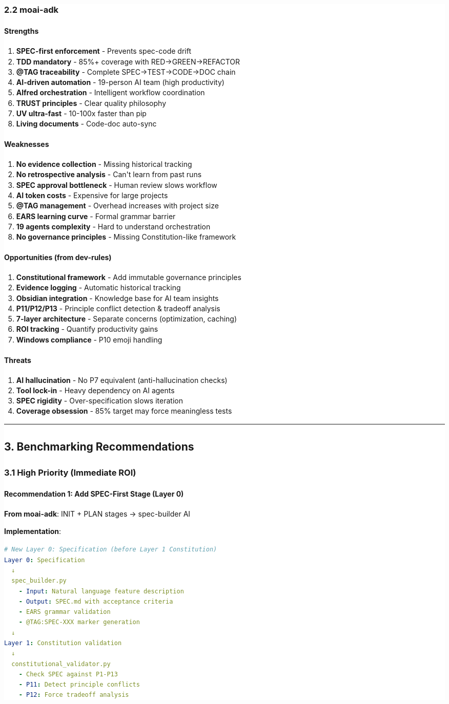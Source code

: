 ### 2.2 moai-adk

#### Strengths
1. **SPEC-first enforcement** - Prevents spec-code drift
2. **TDD mandatory** - 85%+ coverage with RED→GREEN→REFACTOR
3. **@TAG traceability** - Complete SPEC→TEST→CODE→DOC chain
4. **AI-driven automation** - 19-person AI team (high productivity)
5. **Alfred orchestration** - Intelligent workflow coordination
6. **TRUST principles** - Clear quality philosophy
7. **UV ultra-fast** - 10-100x faster than pip
8. **Living documents** - Code-doc auto-sync

#### Weaknesses
1. **No evidence collection** - Missing historical tracking
2. **No retrospective analysis** - Can't learn from past runs
3. **SPEC approval bottleneck** - Human review slows workflow
4. **AI token costs** - Expensive for large projects
5. **@TAG management** - Overhead increases with project size
6. **EARS learning curve** - Formal grammar barrier
7. **19 agents complexity** - Hard to understand orchestration
8. **No governance principles** - Missing Constitution-like framework

#### Opportunities (from dev-rules)
1. **Constitutional framework** - Add immutable governance principles
2. **Evidence logging** - Automatic historical tracking
3. **Obsidian integration** - Knowledge base for AI team insights
4. **P11/P12/P13** - Principle conflict detection & tradeoff analysis
5. **7-layer architecture** - Separate concerns (optimization, caching)
6. **ROI tracking** - Quantify productivity gains
7. **Windows compliance** - P10 emoji handling

#### Threats
1. **AI hallucination** - No P7 equivalent (anti-hallucination checks)
2. **Tool lock-in** - Heavy dependency on AI agents
3. **SPEC rigidity** - Over-specification slows iteration
4. **Coverage obsession** - 85% target may force meaningless tests

---

## 3. Benchmarking Recommendations

### 3.1 High Priority (Immediate ROI)

#### Recommendation 1: Add SPEC-First Stage (Layer 0)

**From moai-adk**: INIT + PLAN stages → spec-builder AI

**Implementation**:
```yaml
# New Layer 0: Specification (before Layer 1 Constitution)
Layer 0: Specification
  ↓
  spec_builder.py
    - Input: Natural language feature description
    - Output: SPEC.md with acceptance criteria
    - EARS grammar validation
    - @TAG:SPEC-XXX marker generation
  ↓
Layer 1: Constitution validation
  ↓
  constitutional_validator.py
    - Check SPEC against P1-P13
    - P11: Detect principle conflicts
    - P12: Force tradeoff analysis
```